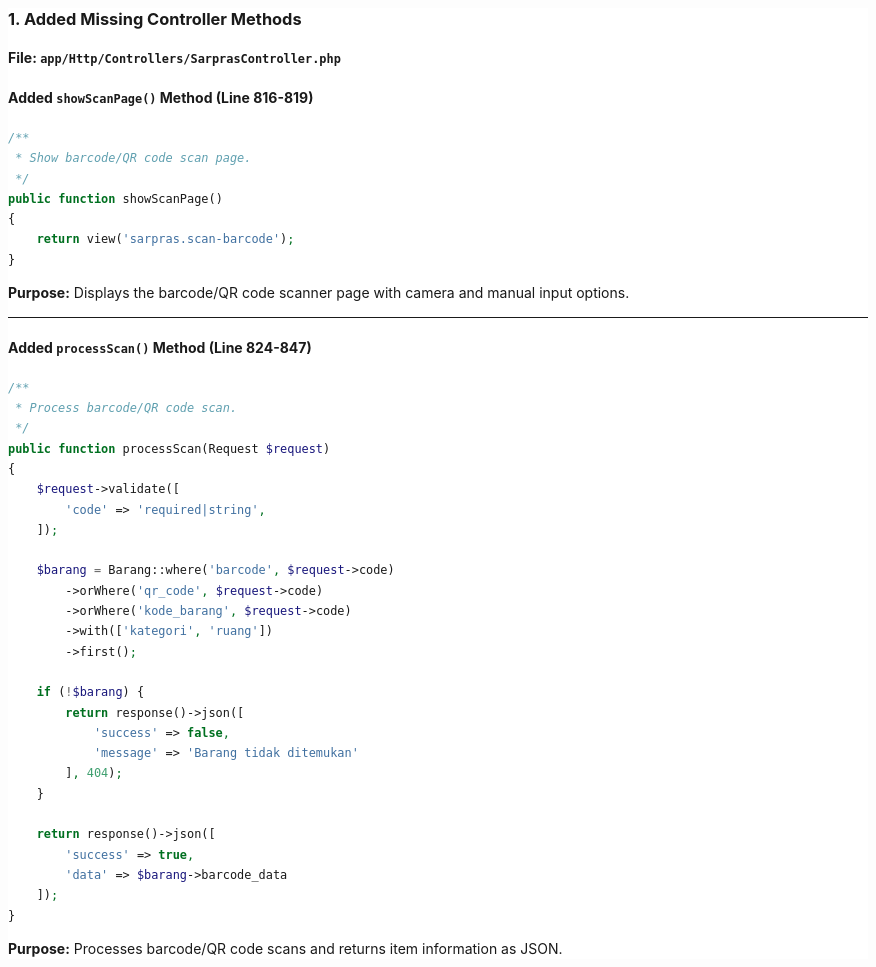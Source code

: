 ### 1. **Added Missing Controller Methods**

**File: `app/Http/Controllers/SarprasController.php`**

#### Added `showScanPage()` Method (Line 816-819)

```php
/**
 * Show barcode/QR code scan page.
 */
public function showScanPage()
{
    return view('sarpras.scan-barcode');
}
```

**Purpose:** Displays the barcode/QR code scanner page with camera and manual input options.

---

#### Added `processScan()` Method (Line 824-847)

```php
/**
 * Process barcode/QR code scan.
 */
public function processScan(Request $request)
{
    $request->validate([
        'code' => 'required|string',
    ]);

    $barang = Barang::where('barcode', $request->code)
        ->orWhere('qr_code', $request->code)
        ->orWhere('kode_barang', $request->code)
        ->with(['kategori', 'ruang'])
        ->first();

    if (!$barang) {
        return response()->json([
            'success' => false,
            'message' => 'Barang tidak ditemukan'
        ], 404);
    }

    return response()->json([
        'success' => true,
        'data' => $barang->barcode_data
    ]);
}
```

**Purpose:** Processes barcode/QR code scans and returns item information as JSON.
